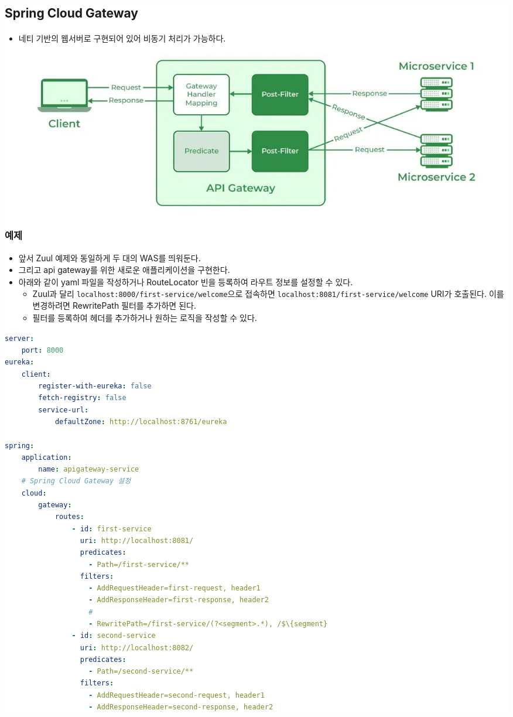 ## Spring Cloud Gateway

* 네티 기반의 웹서버로 구현되어 있어 비동기 처리가 가능하다.

<figure><img src="../../.gitbook/assets/image (175).png" alt=""><figcaption></figcaption></figure>

### 예제

* 앞서 Zuul 예제와 동일하게 두 대의 WAS를 띄워둔다.
* 그리고 api gateway를 위한 새로운 애플리케이션을 구현한다.
* 아래와 같이 yaml 파일을 작성하거나 RouteLocator 빈을 등록하여 라우트 정보를 설정할 수 있다.
  * Zuul과 달리 `localhost:8000/first-service/welcome`으로 접속하면 `localhost:8081/first-service/welcome` URI가 호출된다. 이를 변경하려면 RewritePath 필터를 추가하면 된다.
  * 필터를 등록하여 헤더를 추가하거나 원하는 로직을 작성할 수 있다.

```yaml
server:
    port: 8000
eureka:
    client:
        register-with-eureka: false
        fetch-registry: false
        service-url:
            defaultZone: http://localhost:8761/eureka

spring:
    application:
        name: apigateway-service
    # Spring Cloud Gateway 설정
    cloud:
        gateway:
            routes:
                - id: first-service
                  uri: http://localhost:8081/
                  predicates:
                    - Path=/first-service/**
                  filters:
                    - AddRequestHeader=first-request, header1
                    - AddResponseHeader=first-response, header2
                    # 
                    - RewritePath=/first-service/(?<segment>.*), /$\{segment}
                - id: second-service
                  uri: http://localhost:8082/
                  predicates:
                    - Path=/second-service/**
                  filters:
                    - AddRequestHeader=second-request, header1
                    - AddResponseHeader=second-response, header2
```